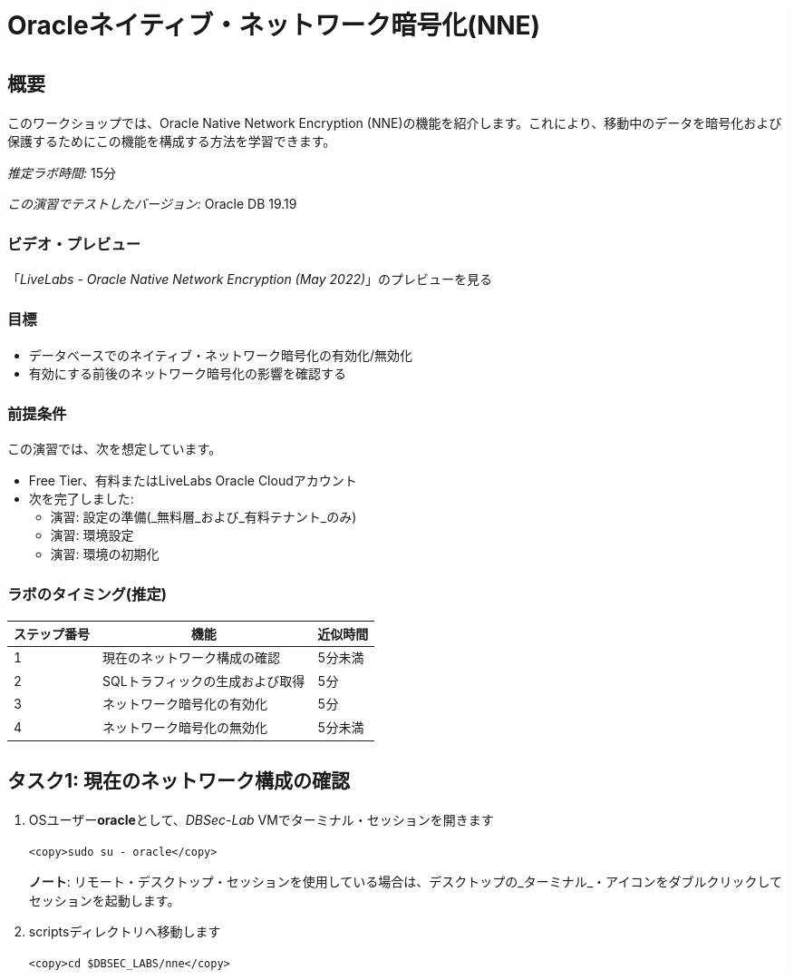 # Oracleネイティブ・ネットワーク暗号化(NNE)

## 概要

このワークショップでは、Oracle Native Network Encryption (NNE)の機能を紹介します。これにより、移動中のデータを暗号化および保護するためにこの機能を構成する方法を学習できます。

_推定ラボ時間:_ 15分

_この演習でテストしたバージョン:_ Oracle DB 19.19

### ビデオ・プレビュー

「_LiveLabs - Oracle Native Network Encryption (May 2022)_」のプレビューを見る[](youtube:N6Uz-pVTkaI)

### 目標

*   データベースでのネイティブ・ネットワーク暗号化の有効化/無効化
*   有効にする前後のネットワーク暗号化の影響を確認する

### 前提条件

この演習では、次を想定しています。

*   Free Tier、有料またはLiveLabs Oracle Cloudアカウント
*   次を完了しました:
    *   演習: 設定の準備(_無料層_および_有料テナント_のみ)
    *   演習: 環境設定
    *   演習: 環境の初期化

### ラボのタイミング(推定)

| ステップ番号 | 機能 | 近似時間 |
| --- | --- | --- |
| 1 | 現在のネットワーク構成の確認 | 5分未満 |
| 2 | SQLトラフィックの生成および取得 | 5分 |
| 3 | ネットワーク暗号化の有効化 | 5分 |
| 4 | ネットワーク暗号化の無効化 | 5分未満 |

## タスク1: 現在のネットワーク構成の確認

1.  OSユーザー**oracle**として、_DBSec-Lab_ VMでターミナル・セッションを開きます
    
        <copy>sudo su - oracle</copy>
        
    
    **ノート**: リモート・デスクトップ・セッションを使用している場合は、デスクトップの_ターミナル_・アイコンをダブルクリックしてセッションを起動します。
    
2.  scriptsディレクトリへ移動します
    
        <copy>cd $DBSEC_LABS/nne</copy>
        